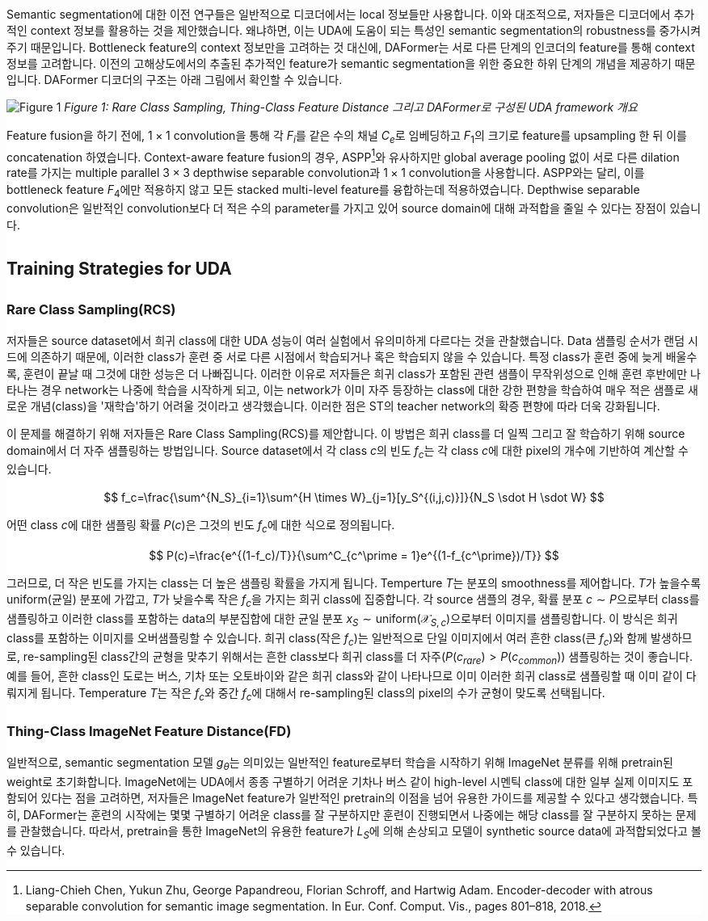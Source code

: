 Semantic segmentation에 대한 이전 연구들은 일반적으로 디코더에서는 local 정보들만 사용합니다. 이와 대조적으로, 저자들은 디코더에서 추가적인 context 정보를 활용하는 것을 제안했습니다. 왜냐하면, 이는 UDA에 도움이 되는 특성인 semantic segmentation의 robustness를 중가시켜주기 때문입니다. Bottleneck feature의 context 정보만을 고려하는 것 대신에, DAFormer는 서로 다른 단계의 인코더의 feature를 통해 context 정보를 고려합니다. 이전의 고해상도에서의 추출된 추가적인 feature가 semantic segmentation을 위한 중요한 하위 단계의 개념을 제공하기 때문입니다. DAFormer 디코더의 구조는 아래 그림에서 확인할 수 있습니다.

![Figure 1](DAFormer.png)
*Figure 1: Rare Class Sampling, Thing-Class Feature Distance 그리고 DAFormer로 구성된 UDA framework 개요*

Feature fusion을 하기 전에, $1 \times 1$ convolution을 통해 각 $F_i$를 같은 수의 채널 $C_e$로 임베딩하고 $F_1$의 크기로 feature를 upsampling 한 뒤 이를 concatenation 하였습니다. Context-aware feature fusion의 경우, ASPP[^ASPP]와 유사하지만 global average pooling 없이 서로 다른 dilation rate를 가지는 multiple parallel $3 \times 3$ depthwise separable convolution과  $1 \times 1$ convolution을 사용합니다. ASPP와는 달리, 이를 bottleneck feature $F_4$에만 적용하지 않고 모든 stacked multi-level feature를 융합하는데 적용하였습니다. Depthwise separable convolution은 일반적인 convolution보다 더 적은 수의 parameter를 가지고 있어 source domain에 대해 과적합을 줄일 수 있다는 장점이 있습니다.

## Training Strategies for UDA

### Rare Class Sampling(RCS)
저자들은 source dataset에서 희귀 class에 대한 UDA 성능이 여러 실험에서 유의미하게 다르다는 것을 관찰했습니다. Data 샘플링 순서가 랜덤 시드에 의존하기 때문에, 이러한 class가 훈련 중 서로 다른 시점에서 학습되거나 혹은 학습되지 않을 수 있습니다. 특정 class가 훈련 중에 늦게 배울수록, 훈련이 끝날 때 그것에 대한 성능은 더 나빠집니다. 이러한 이유로 저자들은 희귀 class가 포함된 관련 샘플이 무작위성으로 인해 훈련 후반에만 나타나는 경우 network는 나중에 학습을 시작하게 되고, 이는 network가 이미 자주 등장하는 class에 대한 강한 편향을 학습하여 매우 적은 샘플로 새로운 개념(class)을 '재학습'하기 어려울 것이라고 생각했습니다. 이러한 점은 ST의 teacher network의 확증 편향에 따라 더욱 강화됩니다.

이 문제를 해결하기 위해 저자들은 Rare Class Sampling(RCS)를 제안합니다. 이 방법은 희귀 class를 더 일찍 그리고 잘 학습하기 위해 source domain에서 더 자주 샘플링하는 방법입니다. Source dataset에서 각 class $c$의 빈도 $f_c$는 각 class $c$에 대한 pixel의 개수에 기반하여 계산할 수 있습니다.

$$
f_c=\frac{\sum^{N_S}_{i=1}\sum^{H \times W}_{j=1}[y_S^{(i,j,c)}]}{N_S \sdot H \sdot W} 
$$

어떤 class $c$에 대한 샘플링 확률 $P(c)$은 그것의 빈도 $f_c$에 대한 식으로 정의됩니다.

$$
P(c)=\frac{e^{(1-f_c)/T}}{\sum^C_{c^\prime = 1}e^{(1-f_{c^\prime})/T}}
$$

그러므로, 더 작은 빈도를 가지는 class는 더 높은 샘플링 확률을 가지게 됩니다. Temperture $T$는 분포의 smoothness를 제어합니다. $T$가 높을수록 uniform(균일) 분포에 가깝고, $T$가 낮을수록 작은 $f_c$을 가지는 희귀 class에 집중합니다. 각 source 샘플의 경우, 확률 분포 $c \sim P$으로부터 class를 샘플링하고 이러한 class를 포함하는 data의 부분집합에 대한 균일 분포 $x_S \sim \mathrm{uniform}(\mathcal X_{S,c})$으로부터 이미지를 샘플링합니다. 이 방식은 희귀 class를 포함하는 이미지를 오버샘플링할 수 있습니다. 희귀 class(작은 $f_c$)는 일반적으로 단일 이미지에서 여러 흔한 class(큰 $f_c$)와 함께 발생하므로, re-sampling된 class간의 균형을 맞추기 위해서는 흔한 class보다 희귀 class를 더 자주($P(c_{rare}) \gt P(c_{common})$) 샘플링하는 것이 좋습니다. 예를 들어, 흔한 class인 도로는 버스, 기차 또는 오토바이와 같은 희귀 class와 같이 나타나므로 이미 이러한 희귀 class로 샘플링할 때 이미 같이 다뤄지게 됩니다. Temperature $T$는 작은 $f_c$와 중간 $f_c$에 대해서 re-sampling된 class의 pixel의 수가 균형이 맞도록 선택됩니다.

### Thing-Class ImageNet Feature Distance(FD)
일반적으로, semantic segmentation 모델 $g_\theta$는 의미있는 일반적인 feature로부터 학습을 시작하기 위해 ImageNet 분류를 위해 pretrain된 weight로 초기화합니다. ImageNet에는 UDA에서 종종 구별하기 어려운 기차나 버스 같이 high-level 시멘틱 class에 대한 일부 실제 이미지도 포함되어 있다는 점을 고려하면, 저자들은 ImageNet feature가 일반적인 pretrain의 이점을 넘어 유용한 가이드를 제공할 수 있다고 생각했습니다. 특히, DAFormer는 훈련의 시작에는 몇몇 구별하기 어려운 class를 잘 구분하지만 훈련이 진행되면서 나중에는 해당 class를 잘 구분하지 못하는 문제를 관찰했습니다. 따라서, pretrain을 통한 ImageNet의 유용한 feature가 $L_S$에 의해 손상되고 모델이 synthetic source data에 과적합되었다고 볼 수 있습니다. 


[^Iverson_bracket]: Wikipedia contributors. (2022, October 24). Iverson bracket. Wikipedia. [https://en.wikipedia.org/wiki/Iverson_bracket](https://en.wikipedia.org/wiki/Iverson_bracket)
[^DACS]: Wilhelm Tranheden, Viktor Olsson, Juliano Pinto, and Lennart Svensson. DACS: Domain Adaptation via Crossdomain Mixed Sampling. In IEEE Winter Conf. on Applications of Comput. Vis., pages 1379–1389, 2021.
[^MiT]: Enze Xie, Wenhai Wang, Zhiding Yu, Anima Anandkumar, Jose M. Alvarez, and Ping Luo. SegFormer: Simple and Efficient Design for Semantic Segmentation with Transformers. In Adv. Neural Inform. Process. Syst., 2021.
[^ViT]: Alexey Dosovitskiy, Lucas Beyer, Alexander Kolesnikov, Dirk Weissenborn, Xiaohua Zhai, Thomas Unterthiner, Mostafa Dehghani, Matthias Minderer, Georg Heigold, Sylvain Gelly, et al. An image is worth 16x16 words: Transformers for image recognition at scale. In Int. Conf. Learn. Represent., 2020.
[^Sequence_reduction]: Wenhai Wang, Enze Xie, Xiang Li, Deng-Ping Fan, Kaitao Song, Ding Liang, Tong Lu, Ping Luo, and Ling Shao. Pyramid vision transformer: A versatile backbone for dense prediction without convolutions. In Int. Conf. Comput. Vis., pages 568–578, 2021.
[^ASPP]: Liang-Chieh Chen, Yukun Zhu, George Papandreou, Florian Schroff, and Hartwig Adam. Encoder-decoder with atrous separable convolution for semantic image segmentation. In Eur. Conf. Comput. Vis., pages 801–818, 2018.
[^Mean_teacher]: Antti Tarvainen and Harri Valpola. Mean teachers are better role models: Weight-averaged consistency targets improve semi-supervised deep learning results. In Adv. Neural Inform. Process. Syst., pages 1195–1204, 2017.
[^Adaptive_lr]: Liyuan Liu, Haoming Jiang, Pengcheng He, Weizhu Chen, Xiaodong Liu, Jianfeng Gao, and Jiawei Han. On the variance of the adaptive learning rate and beyond. In Int. Conf. Learn. Represent., 2019.